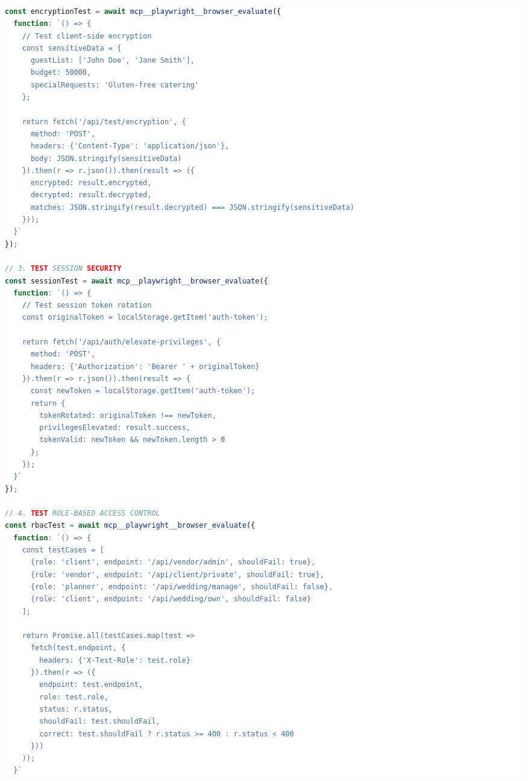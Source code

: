 ```javascript
const encryptionTest = await mcp__playwright__browser_evaluate({
  function: `() => {
    // Test client-side encryption
    const sensitiveData = {
      guestList: ['John Doe', 'Jane Smith'],
      budget: 50000,
      specialRequests: 'Gluten-free catering'
    };
    
    return fetch('/api/test/encryption', {
      method: 'POST',
      headers: {'Content-Type': 'application/json'},
      body: JSON.stringify(sensitiveData)
    }).then(r => r.json()).then(result => ({
      encrypted: result.encrypted,
      decrypted: result.decrypted,
      matches: JSON.stringify(result.decrypted) === JSON.stringify(sensitiveData)
    }));
  }`
});

// 3. TEST SESSION SECURITY
const sessionTest = await mcp__playwright__browser_evaluate({
  function: `() => {
    // Test session token rotation
    const originalToken = localStorage.getItem('auth-token');
    
    return fetch('/api/auth/elevate-privileges', {
      method: 'POST',
      headers: {'Authorization': 'Bearer ' + originalToken}
    }).then(r => r.json()).then(result => {
      const newToken = localStorage.getItem('auth-token');
      return {
        tokenRotated: originalToken !== newToken,
        privilegesElevated: result.success,
        tokenValid: newToken && newToken.length > 0
      };
    });
  }`
});

// 4. TEST ROLE-BASED ACCESS CONTROL
const rbacTest = await mcp__playwright__browser_evaluate({
  function: `() => {
    const testCases = [
      {role: 'client', endpoint: '/api/vendor/admin', shouldFail: true},
      {role: 'vendor', endpoint: '/api/client/private', shouldFail: true},
      {role: 'planner', endpoint: '/api/wedding/manage', shouldFail: false},
      {role: 'client', endpoint: '/api/wedding/own', shouldFail: false}
    ];
    
    return Promise.all(testCases.map(test => 
      fetch(test.endpoint, {
        headers: {'X-Test-Role': test.role}
      }).then(r => ({
        endpoint: test.endpoint,
        role: test.role,
        status: r.status,
        shouldFail: test.shouldFail,
        correct: test.shouldFail ? r.status >= 400 : r.status < 400
      }))
    ));
  }`
```